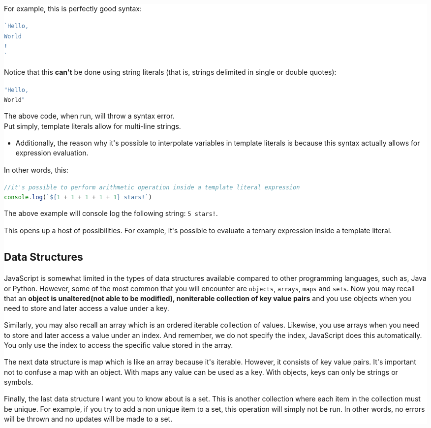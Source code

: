 For example, this is perfectly good syntax:
```js
`Hello,
World
!
`
```

Notice that this **can't** be done using string literals (that is, strings delimited in single or double quotes):  
```js
"Hello,
World"
```

The above code, when run, will throw a syntax error.  
Put simply, template literals allow for multi-line strings. 

- Additionally, the reason why it's possible to interpolate variables in template literals is because this syntax actually allows for expression evaluation. 

In other words, this:
```js
//it's possible to perform arithmetic operation inside a template literal expression
console.log(`${1 + 1 + 1 + 1 + 1} stars!`) 
```
The above example will console log the following string: `5 stars!`.

This opens up a host of possibilities. For example, it's possible to evaluate a ternary expression inside a template literal.


## Data Structures

JavaScript is somewhat limited in the types of data structures available compared to other programming languages, such as, Java or Python. However, some of the most common that you will encounter are `objects`, `arrays`, `maps` and `sets`.
Now you may recall that an **object is unaltered(not able to be modified), noniterable collection of key value pairs** and
you use objects when you need to store and later access a value under a key. 

Similarly, you may also recall an array which is an ordered iterable
collection of values.
Likewise, you use arrays when you need to store and
later access a value under an index.
And remember, we do not specify the index, JavaScript does this automatically.
You only use the index to access the specific value stored in the array. 



The next data structure is map which is like an array because it's iterable.
However, it consists of key value pairs.
It's important not to confuse a map with an object.
With maps any value can be used as a key.
With objects, keys can only be strings or symbols. 

Finally, the last data structure I want you to know about is a set.
This is another collection where each item in the collection must be unique.
For example, if you try to add a non unique item to a set,
this operation will simply not be run.
In other words, no errors will be thrown and no updates will be made to a set. 
